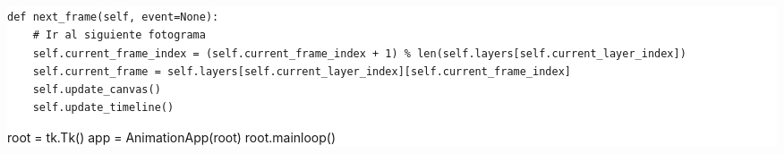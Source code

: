    def next_frame(self, event=None):
        # Ir al siguiente fotograma
        self.current_frame_index = (self.current_frame_index + 1) % len(self.layers[self.current_layer_index])
        self.current_frame = self.layers[self.current_layer_index][self.current_frame_index]
        self.update_canvas()
        self.update_timeline()

root = tk.Tk()
app = AnimationApp(root)
root.mainloop()

